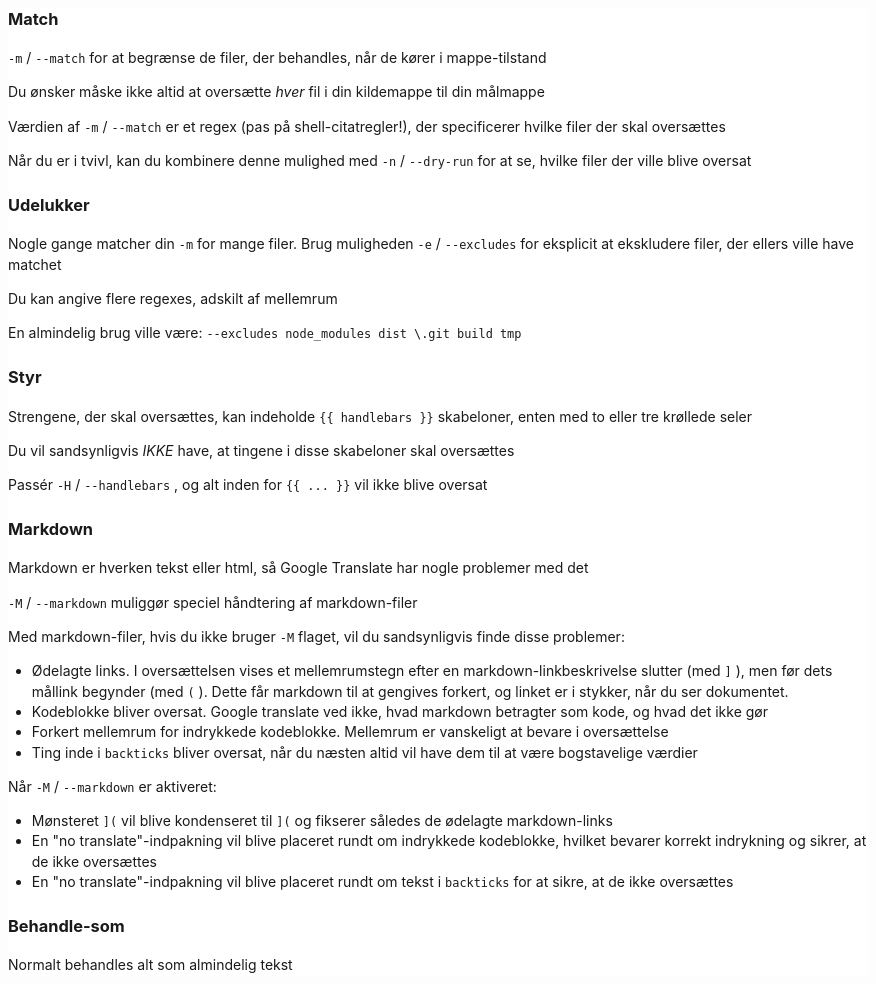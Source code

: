 ### Match
 `-m` / `--match` for at begrænse de filer, der behandles, når de kører i mappe-tilstand

 Du ønsker måske ikke altid at oversætte *hver* fil i din kildemappe til din målmappe

 Værdien af `-m` / `--match` er et regex (pas på shell-citatregler!), der specificerer
 hvilke filer der skal oversættes

 Når du er i tvivl, kan du kombinere denne mulighed med `-n` / `--dry-run` for at se, hvilke filer der ville blive oversat

 ### Udelukker
 Nogle gange matcher din `-m` for mange filer. Brug muligheden `-e` / `--excludes` for eksplicit at ekskludere
 filer, der ellers ville have matchet

 Du kan angive flere regexes, adskilt af mellemrum

 En almindelig brug ville være: `--excludes node_modules dist \.git build tmp`

 ### Styr
 Strengene, der skal oversættes, kan indeholde `{{ handlebars }}` skabeloner, enten med to eller tre krøllede seler

 Du vil sandsynligvis *IKKE* have, at tingene i disse skabeloner skal oversættes

 Passér `-H` / `--handlebars` , og alt inden for `{{ ... }}` vil ikke blive oversat

 ### Markdown
 Markdown er hverken tekst eller html, så Google Translate har nogle problemer med det

 `-M` / `--markdown` muliggør speciel håndtering af markdown-filer

 Med markdown-filer, hvis du ikke bruger `-M` flaget, vil du sandsynligvis finde disse problemer:
 * Ødelagte links. I oversættelsen vises et mellemrumstegn efter en markdown-linkbeskrivelse slutter (med `]` ), men
 før dets mållink begynder (med `(` ). Dette får markdown til at gengives forkert, og linket
 er i stykker, når du ser dokumentet.
 * Kodeblokke bliver oversat. Google translate ved ikke, hvad markdown betragter som kode, og hvad det ikke gør
 * Forkert mellemrum for indrykkede kodeblokke. Mellemrum er vanskeligt at bevare i oversættelse
 * Ting inde i `backticks` bliver oversat, når du næsten altid vil have dem til at være bogstavelige værdier

 Når `-M` / `--markdown` er aktiveret:
 * Mønsteret `](` vil blive kondenseret til `](` og fikserer således de ødelagte markdown-links
 * En "no translate"-indpakning vil blive placeret rundt om indrykkede kodeblokke, hvilket bevarer korrekt indrykning og sikrer, at de ikke oversættes
 * En "no translate"-indpakning vil blive placeret rundt om tekst i `backticks` for at sikre, at de ikke oversættes

 ### Behandle-som
 Normalt behandles alt som almindelig tekst
